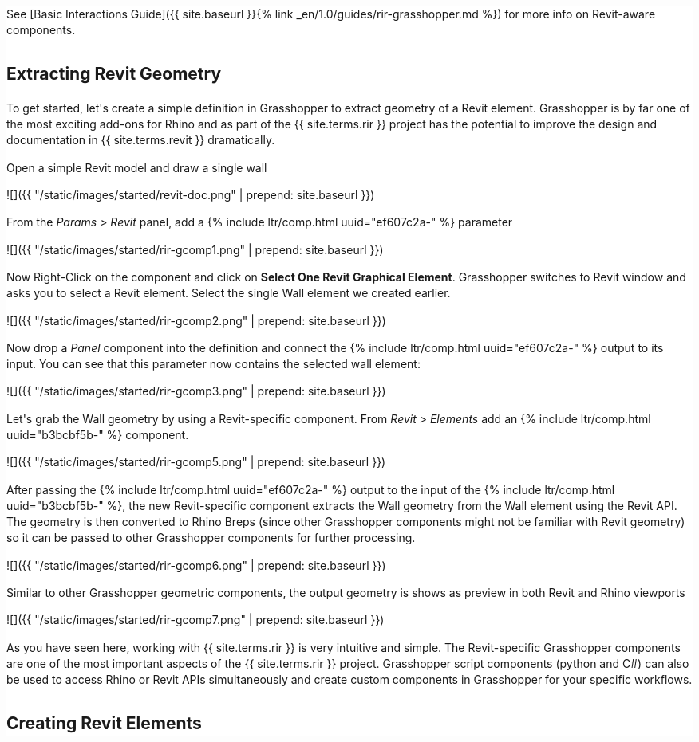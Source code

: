 See [Basic Interactions Guide]({{ site.baseurl }}{% link _en/1.0/guides/rir-grasshopper.md %}) for more info on Revit-aware components.

## Extracting Revit Geometry

To get started, let's create a simple definition in Grasshopper to extract geometry of a Revit element. Grasshopper is by far one of the most exciting add-ons for Rhino and as part of the {{ site.terms.rir }} project has the potential to improve the design and documentation in {{ site.terms.revit }} dramatically.

Open a simple Revit model and draw a single wall

![]({{ "/static/images/started/revit-doc.png" | prepend: site.baseurl }})

From the *Params > Revit* panel, add a {% include ltr/comp.html uuid="ef607c2a-" %} parameter

![]({{ "/static/images/started/rir-gcomp1.png" | prepend: site.baseurl }})

Now Right-Click on the component and click on **Select One Revit Graphical Element**. Grasshopper switches to Revit window and asks you to select a Revit element. Select the single Wall element we created earlier.

![]({{ "/static/images/started/rir-gcomp2.png" | prepend: site.baseurl }})

Now drop a *Panel* component into the definition and connect the {% include ltr/comp.html uuid="ef607c2a-" %} output to its input. You can see that this parameter now contains the selected wall element:

![]({{ "/static/images/started/rir-gcomp3.png" | prepend: site.baseurl }})

Let's grab the Wall geometry by using a Revit-specific component. From *Revit > Elements* add an {% include ltr/comp.html uuid="b3bcbf5b-" %} component.

![]({{ "/static/images/started/rir-gcomp5.png" | prepend: site.baseurl }})

After passing the {% include ltr/comp.html uuid="ef607c2a-" %} output to the input of the {% include ltr/comp.html uuid="b3bcbf5b-" %}, the new Revit-specific component extracts the Wall geometry from the Wall element using the Revit API. The geometry is then converted to Rhino Breps (since other Grasshopper components might not be familiar with Revit geometry) so it can be passed to other Grasshopper components for further processing.

![]({{ "/static/images/started/rir-gcomp6.png" | prepend: site.baseurl }})

Similar to other Grasshopper geometric components, the output geometry is shows as preview in both Revit and Rhino viewports

![]({{ "/static/images/started/rir-gcomp7.png" | prepend: site.baseurl }})

As you have seen here, working with {{ site.terms.rir }} is very intuitive and simple. The Revit-specific Grasshopper components are one of the most important aspects of the {{ site.terms.rir }} project. Grasshopper script components (python and C#) can also be used to access Rhino or Revit APIs simultaneously and create custom components in Grasshopper for your specific workflows.

## Creating Revit Elements
